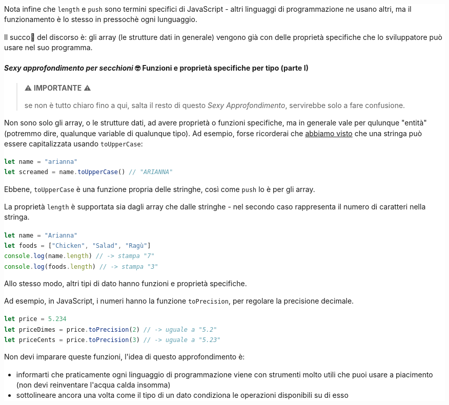 Nota infine che `length` e `push` sono termini specifici di JavaScript - altri linguaggi di programmazione ne usano
altri, ma il funzionamento è lo stesso in pressochè ogni lunguaggio.

Il succo🧃 del discorso è: gli array (le strutture dati in generale) vengono già con delle proprietà specifiche che lo
sviluppatore può usare nel suo programma.

#### _Sexy approfondimento per secchioni_ 🤓 Funzioni e proprietà specifiche per tipo (parte I)

> ⚠️ **IMPORTANTE** ⚠️
>
> se non è tutto chiaro fino a qui, salta il resto di questo _Sexy Approfondimento_, servirebbe solo a fare confusione.

Non sono solo gli array, o le strutture dati, ad avere proprietà o funzioni specifiche, ma in generale vale per qulunque
"entità" (potremmo dire, qualunque variable di qualunque tipo). Ad esempio, forse ricorderai che
[abbiamo visto](./20_variabili.md#stringhe) che una stringa può essere capitalizzata usando `toUpperCase`:

```javascript
let name = "arianna"
let screamed = name.toUpperCase() // "ARIANNA"
```

Ebbene, `toUpperCase` è una funzione propria delle stringhe, così come `push` lo è per gli array.

La proprietà `length` è supportata sia dagli array che dalle stringhe - nel secondo caso rappresenta il numero di
caratteri nella stringa.

```javascript
let name = "Arianna"
let foods = ["Chicken", "Salad", "Ragù"]
console.log(name.length) // -> stampa "7"
console.log(foods.length) // -> stampa "3"
```

Allo stesso modo, altri tipi di dato hanno funzioni e proprietà specifiche.

Ad esempio, in JavaScript, i numeri hanno la funzione `toPrecision`, per regolare la precisione decimale.

```javascript
let price = 5.234
let priceDimes = price.toPrecision(2) // -> uguale a "5.2"
let priceCents = price.toPrecision(3) // -> uguale a "5.23"
```

Non devi imparare queste funzioni, l'idea di questo approfondimento è:
  
* informarti che praticamente ogni linguaggio di programmazione viene con strumenti molto utili che puoi usare a piacimento
  (non devi reinventare l'acqua calda insomma)
* sottolineare ancora una volta come il tipo di un dato condiziona le operazioni disponibili su di esso
